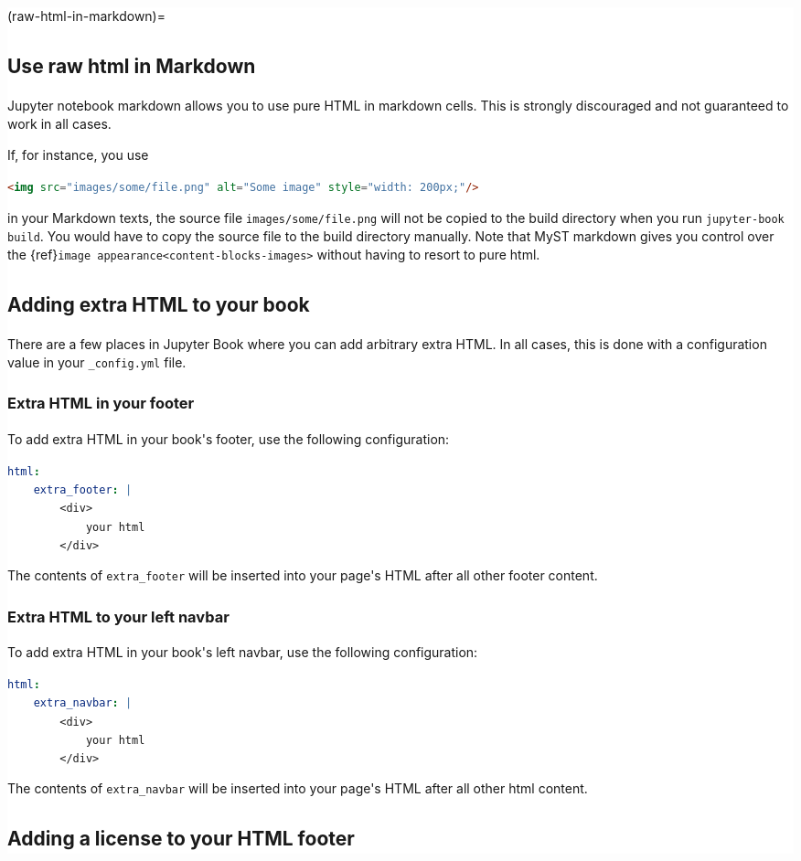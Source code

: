 (raw-html-in-markdown)=
## Use raw html in Markdown

Jupyter notebook markdown allows you to use pure HTML in markdown cells.
This is strongly discouraged and not guaranteed to work in all cases.

If, for instance, you use

```html
<img src="images/some/file.png" alt="Some image" style="width: 200px;"/>
```

in your Markdown texts, the source file `images/some/file.png` will not
be copied to the build directory when you run `jupyter-book build`.
You would have to copy the source file to the
build directory manually. Note that MyST markdown gives you control over the
{ref}`image appearance<content-blocks-images>` without having to resort
to pure html.

## Adding extra HTML to your book

There are a few places in Jupyter Book where you can add arbitrary extra HTML.
In all cases, this is done with a configuration value in your `_config.yml` file.

### Extra HTML in your footer

To add extra HTML in your book's footer, use the following configuration:

```yaml
html:
    extra_footer: |
        <div>
            your html
        </div>
```

The contents of `extra_footer` will be inserted into your page's HTML after
all other footer content.

### Extra HTML to your left navbar

To add extra HTML in your book's left navbar, use the following configuration:

```yaml
html:
    extra_navbar: |
        <div>
            your html
        </div>
```

The contents of `extra_navbar` will be inserted into your page's HTML after
all other html content.

## Adding a license to your HTML footer
